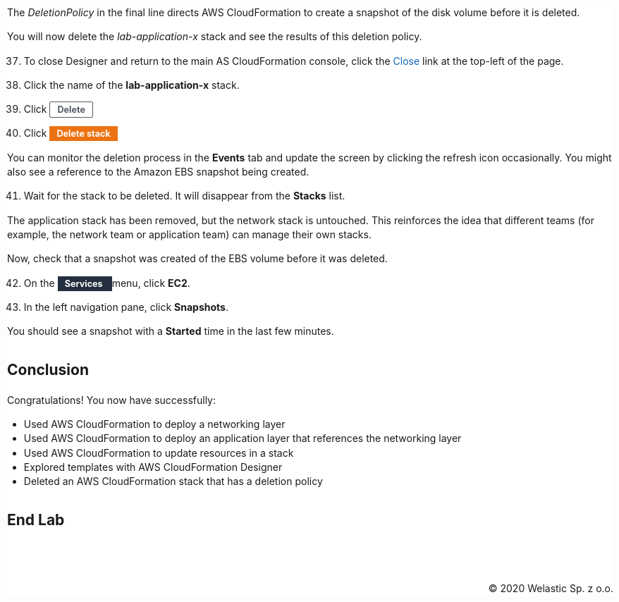 <p>The <em>DeletionPolicy</em> in the final line directs AWS CloudFormation to create a snapshot of the disk volume before it is deleted.</p>

<p>You will now delete the <em>lab-application-x</em> stack and see the results of this deletion policy.</p>
<ol start="37">
<li><p>To close Designer and return to the main AS CloudFormation console, click the <span style="color:#1166bb;">Close</span> link at the top-left of the page.</p></li>
<li><p>Click the name of the <strong>lab-application-x</strong> stack.</p></li>
<li><p>Click <span style="background-color:white;font-weight:bold;font-size:90%;color:#545b64;border-color:#545b64;border-radius:2px;border-width:1px;border-style:solid;padding-top:3px;padding-bottom:3px;padding-left:10px;padding-right:10px;">Delete</span></p></li>
<li><p>Click <span style="background-color:#ec7211;font-weight:bold;font-size:90%;color:white;padding-top:3px;padding-bottom:3px;padding-left:10px;padding-right:10px;white-space: nowrap;">Delete stack</span></p></li>
</ol>
<p>You can monitor the deletion process in the <strong>Events</strong> tab and update the screen by clicking the refresh <i class="fas fa-redo"></i> icon occasionally. You might also see a reference to the Amazon EBS snapshot being created.</p>
<ol start="41">
<li>Wait for the stack to be deleted. It will disappear from the <strong>Stacks</strong> list.</li>
</ol>
<p>The application stack has been removed, but the network stack is untouched. This reinforces the idea that different teams (for example, the network team or application team) can manage their own stacks.</p>

<p>Now, check that a snapshot was created of the EBS volume before it was deleted.</p>
<ol start="42">
<li><p>On the <span style="background-color:#232f3e;font-weight:bold;font-size:90%;color:white;padding-top:3px;padding-bottom:3px;padding-left:10px;padding-right:10px;">Services <i class="fas fa-angle-down"></i></span> menu, click <strong>EC2</strong>.</p></li>
<li><p>In the left navigation pane, click <strong>Snapshots</strong>.</p></li>
</ol>
<p>You should see a snapshot with a <strong>Started</strong> time in the last few minutes.</p>

<h2 id="step8">Conclusion</h2>

<p>Congratulations! You now have successfully:</p>
<ul>
<li>Used AWS CloudFormation to deploy a networking layer</li>
<li>Used AWS CloudFormation to deploy an application layer that references the networking layer</li>
<li>Used AWS CloudFormation to update resources in a stack</li>
<li>Explored templates with AWS CloudFormation Designer</li>
<li>Deleted an AWS CloudFormation stack that has a deletion policy</li>
</ul>
<h2 id="step9">End Lab</h2>

<br><br>

<p align="right">&copy; 2020 Welastic Sp. z o.o.<p>
